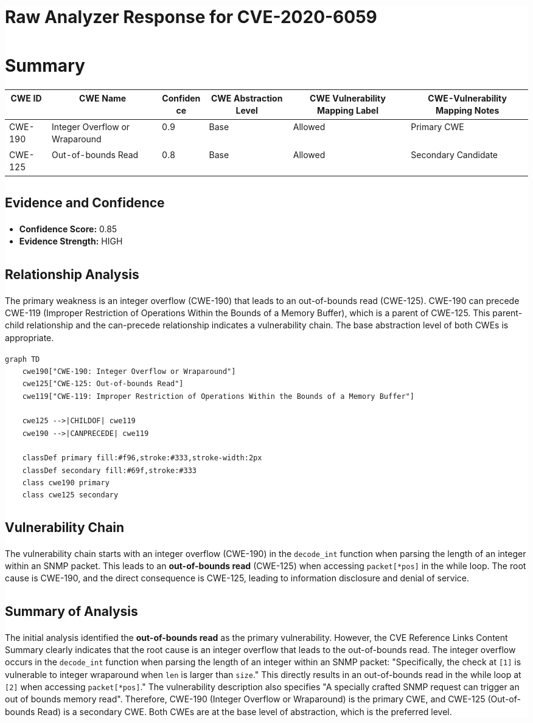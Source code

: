 # Raw Analyzer Response for CVE-2020-6059

# Summary

| CWE ID | CWE Name | Confidence | CWE Abstraction Level | CWE Vulnerability Mapping Label | CWE-Vulnerability Mapping Notes |
|---|---|---|---|---|---|
| CWE-190 | Integer Overflow or Wraparound | 0.9 | Base | Allowed | Primary CWE |
| CWE-125 | Out-of-bounds Read | 0.8 | Base | Allowed | Secondary Candidate |

## Evidence and Confidence

*   **Confidence Score:** 0.85
*   **Evidence Strength:** HIGH

## Relationship Analysis
The primary weakness is an integer overflow (CWE-190) that leads to an out-of-bounds read (CWE-125). CWE-190 can precede CWE-119 (Improper Restriction of Operations Within the Bounds of a Memory Buffer), which is a parent of CWE-125. This parent-child relationship and the can-precede relationship indicates a vulnerability chain. The base abstraction level of both CWEs is appropriate.

```mermaid
graph TD
    cwe190["CWE-190: Integer Overflow or Wraparound"]
    cwe125["CWE-125: Out-of-bounds Read"]
    cwe119["CWE-119: Improper Restriction of Operations Within the Bounds of a Memory Buffer"]

    cwe125 -->|CHILDOF| cwe119
    cwe190 -->|CANPRECEDE| cwe119

    classDef primary fill:#f96,stroke:#333,stroke-width:2px
    classDef secondary fill:#69f,stroke:#333
    class cwe190 primary
    class cwe125 secondary
```

## Vulnerability Chain
The vulnerability chain starts with an integer overflow (CWE-190) in the `decode_int` function when parsing the length of an integer within an SNMP packet. This leads to an **out-of-bounds read** (CWE-125) when accessing `packet[*pos]` in the while loop. The root cause is CWE-190, and the direct consequence is CWE-125, leading to information disclosure and denial of service.

## Summary of Analysis
The initial analysis identified the **out-of-bounds read** as the primary vulnerability. However, the CVE Reference Links Content Summary clearly indicates that the root cause is an integer overflow that leads to the out-of-bounds read. The integer overflow occurs in the `decode_int` function when parsing the length of an integer within an SNMP packet: "Specifically, the check at `[1]` is vulnerable to integer wraparound when `len` is larger than `size`." This directly results in an out-of-bounds read in the while loop at `[2]` when accessing `packet[*pos]`." The vulnerability description also specifies "A specially crafted SNMP request can trigger an out of bounds memory read". Therefore, CWE-190 (Integer Overflow or Wraparound) is the primary CWE, and CWE-125 (Out-of-bounds Read) is a secondary CWE. Both CWEs are at the base level of abstraction, which is the preferred level.
